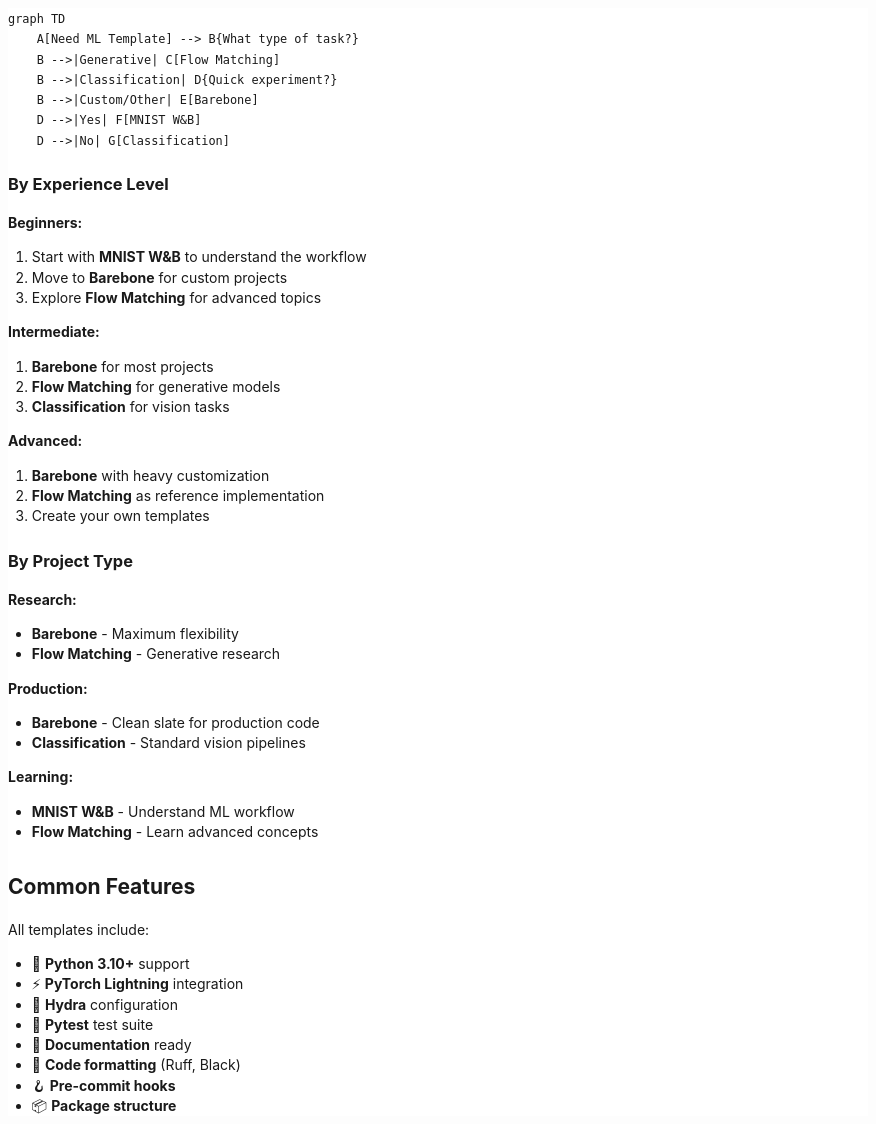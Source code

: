 ```mermaid
graph TD
    A[Need ML Template] --> B{What type of task?}
    B -->|Generative| C[Flow Matching]
    B -->|Classification| D{Quick experiment?}
    B -->|Custom/Other| E[Barebone]
    D -->|Yes| F[MNIST W&B]
    D -->|No| G[Classification]
```

### By Experience Level

**Beginners:**

1. Start with **MNIST W&B** to understand the workflow
2. Move to **Barebone** for custom projects
3. Explore **Flow Matching** for advanced topics

**Intermediate:**

1. **Barebone** for most projects
2. **Flow Matching** for generative models
3. **Classification** for vision tasks

**Advanced:**

1. **Barebone** with heavy customization
2. **Flow Matching** as reference implementation
3. Create your own templates

### By Project Type

**Research:**

- **Barebone** - Maximum flexibility
- **Flow Matching** - Generative research

**Production:**

- **Barebone** - Clean slate for production code
- **Classification** - Standard vision pipelines

**Learning:**

- **MNIST W&B** - Understand ML workflow
- **Flow Matching** - Learn advanced concepts

## Common Features

All templates include:

- 🐍 **Python 3.10+** support
- ⚡ **PyTorch Lightning** integration
- 🔧 **Hydra** configuration
- 🧪 **Pytest** test suite
- 📝 **Documentation** ready
- 🎨 **Code formatting** (Ruff, Black)
- 🪝 **Pre-commit hooks**
- 📦 **Package structure**
